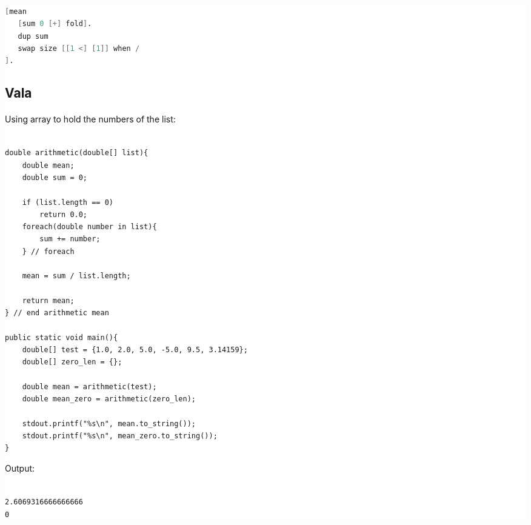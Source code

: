 
```v
[mean
   [sum 0 [+] fold].
   dup sum
   swap size [[1 <] [1]] when /
].
```



## Vala

Using array to hold the numbers of the list:

```vala

double arithmetic(double[] list){
	double mean;
	double sum = 0;
	
	if (list.length == 0)
		return 0.0;
	foreach(double number in list){
		sum += number;
	} // foreach
	
	mean = sum / list.length;
	
	return mean;
} // end arithmetic mean

public static void main(){
	double[] test = {1.0, 2.0, 5.0, -5.0, 9.5, 3.14159};
	double[] zero_len = {};
	
	double mean = arithmetic(test);
	double mean_zero = arithmetic(zero_len);
	
	stdout.printf("%s\n", mean.to_string());
	stdout.printf("%s\n", mean_zero.to_string());
}

```


Output:

```txt

2.6069316666666666
0

```

